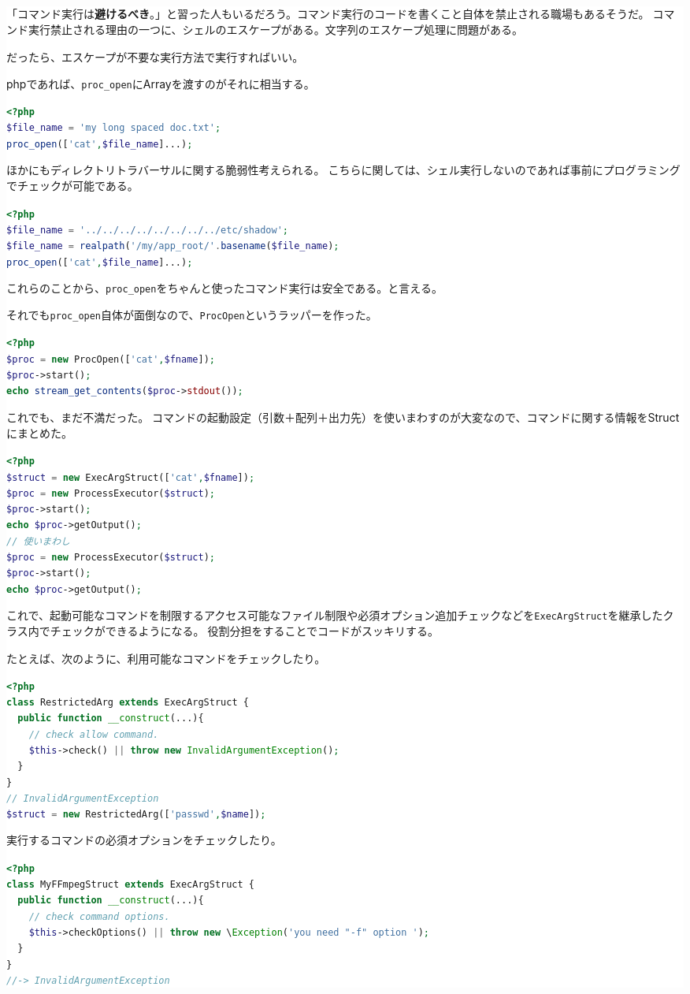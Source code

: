 「コマンド実行は**避けるべき**。」と習った人もいるだろう。コマンド実行のコードを書くこと自体を禁止される職場もあるそうだ。
コマンド実行禁止される理由の一つに、シェルのエスケープがある。文字列のエスケープ処理に問題がある。

だったら、エスケープが不要な実行方法で実行すればいい。

phpであれば、`proc_open`にArrayを渡すのがそれに相当する。
```php
<?php
$file_name = 'my long spaced doc.txt';
proc_open(['cat',$file_name]...);
```

ほかにもディレクトリトラバーサルに関する脆弱性考えられる。
こちらに関しては、シェル実行しないのであれば事前にプログラミングでチェックが可能である。
```php
<?php
$file_name = '../../../../../../../../etc/shadow';
$file_name = realpath('/my/app_root/'.basename($file_name);
proc_open(['cat',$file_name]...);
```

これらのことから、`proc_open`をちゃんと使ったコマンド実行は安全である。と言える。

それでも`proc_open`自体が面倒なので、`ProcOpen`というラッパーを作った。
```php
<?php
$proc = new ProcOpen(['cat',$fname]);
$proc->start();
echo stream_get_contents($proc->stdout());
```
これでも、まだ不満だった。
コマンドの起動設定（引数＋配列＋出力先）を使いまわすのが大変なので、コマンドに関する情報をStructにまとめた。
```php
<?php
$struct = new ExecArgStruct(['cat',$fname]);
$proc = new ProcessExecutor($struct);
$proc->start();
echo $proc->getOutput();
// 使いまわし
$proc = new ProcessExecutor($struct);
$proc->start();
echo $proc->getOutput();
```

これで、起動可能なコマンドを制限するアクセス可能なファイル制限や必須オプション追加チェックなどを`ExecArgStruct`を継承したクラス内でチェックができるようになる。
役割分担をすることでコードがスッキリする。

たとえば、次のように、利用可能なコマンドをチェックしたり。
```php
<?php
class RestrictedArg extends ExecArgStruct {
  public function __construct(...){
    // check allow command.
    $this->check() || throw new InvalidArgumentException();
  }
}
// InvalidArgumentException
$struct = new RestrictedArg(['passwd',$name]);
```
実行するコマンドの必須オプションをチェックしたり。
```php
<?php
class MyFFmpegStruct extends ExecArgStruct {
  public function __construct(...){
    // check command options.
    $this->checkOptions() || throw new \Exception('you need "-f" option ');
  }
}
//-> InvalidArgumentException
```